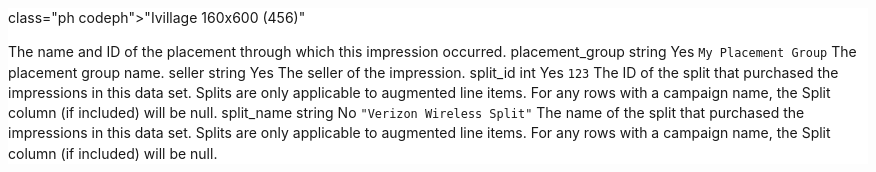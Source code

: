 class="ph codeph">"Ivillage 160x600 (456)"</code></td>
<td class="entry colsep-1 rowsep-1"
headers="identifiers--distinct-id-report__table_ibk_k25_gyb__entry__5">The
name and ID of the placement through which this impression
occurred.</td>
</tr>
<tr class="even row">
<td class="entry colsep-1 rowsep-1"
headers="identifiers--distinct-id-report__table_ibk_k25_gyb__entry__1">placement_group</td>
<td class="entry colsep-1 rowsep-1"
headers="identifiers--distinct-id-report__table_ibk_k25_gyb__entry__2">string</td>
<td class="entry colsep-1 rowsep-1"
headers="identifiers--distinct-id-report__table_ibk_k25_gyb__entry__3">Yes</td>
<td class="entry colsep-1 rowsep-1"
headers="identifiers--distinct-id-report__table_ibk_k25_gyb__entry__4"><code
class="ph codeph">My Placement Group</code></td>
<td class="entry colsep-1 rowsep-1"
headers="identifiers--distinct-id-report__table_ibk_k25_gyb__entry__5">The
placement group name.</td>
</tr>
<tr class="odd row">
<td class="entry colsep-1 rowsep-1"
headers="identifiers--distinct-id-report__table_ibk_k25_gyb__entry__1">seller</td>
<td class="entry colsep-1 rowsep-1"
headers="identifiers--distinct-id-report__table_ibk_k25_gyb__entry__2">string</td>
<td class="entry colsep-1 rowsep-1"
headers="identifiers--distinct-id-report__table_ibk_k25_gyb__entry__3">Yes</td>
<td class="entry colsep-1 rowsep-1"
headers="identifiers--distinct-id-report__table_ibk_k25_gyb__entry__4"></td>
<td class="entry colsep-1 rowsep-1"
headers="identifiers--distinct-id-report__table_ibk_k25_gyb__entry__5">The
seller of the impression.</td>
</tr>
<tr class="even row">
<td class="entry colsep-1 rowsep-1"
headers="identifiers--distinct-id-report__table_ibk_k25_gyb__entry__1">split_id</td>
<td class="entry colsep-1 rowsep-1"
headers="identifiers--distinct-id-report__table_ibk_k25_gyb__entry__2">int</td>
<td class="entry colsep-1 rowsep-1"
headers="identifiers--distinct-id-report__table_ibk_k25_gyb__entry__3">Yes</td>
<td class="entry colsep-1 rowsep-1"
headers="identifiers--distinct-id-report__table_ibk_k25_gyb__entry__4"><code
class="ph codeph">123</code></td>
<td class="entry colsep-1 rowsep-1"
headers="identifiers--distinct-id-report__table_ibk_k25_gyb__entry__5">The
ID of the split that purchased the impressions in this data set. Splits
are only applicable to augmented line items. For any rows with a
campaign name, the Split column (if included) will be null.</td>
</tr>
<tr class="odd row">
<td class="entry colsep-1 rowsep-1"
headers="identifiers--distinct-id-report__table_ibk_k25_gyb__entry__1">split_name</td>
<td class="entry colsep-1 rowsep-1"
headers="identifiers--distinct-id-report__table_ibk_k25_gyb__entry__2">string</td>
<td class="entry colsep-1 rowsep-1"
headers="identifiers--distinct-id-report__table_ibk_k25_gyb__entry__3">No</td>
<td class="entry colsep-1 rowsep-1"
headers="identifiers--distinct-id-report__table_ibk_k25_gyb__entry__4"><code
class="ph codeph">"Verizon Wireless Split"</code></td>
<td class="entry colsep-1 rowsep-1"
headers="identifiers--distinct-id-report__table_ibk_k25_gyb__entry__5">The
name of the split that purchased the impressions in this data set.
Splits are only applicable to augmented line items. For any rows with a
campaign name, the Split column (if included) will be null.</td>